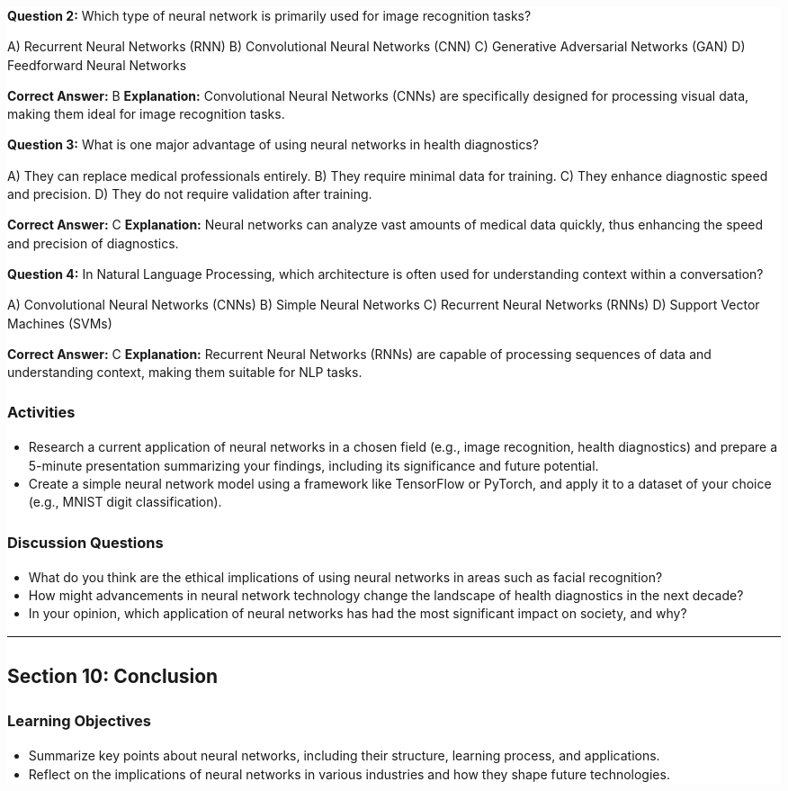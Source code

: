 **Question 2:** Which type of neural network is primarily used for image recognition tasks?

  A) Recurrent Neural Networks (RNN)
  B) Convolutional Neural Networks (CNN)
  C) Generative Adversarial Networks (GAN)
  D) Feedforward Neural Networks

**Correct Answer:** B
**Explanation:** Convolutional Neural Networks (CNNs) are specifically designed for processing visual data, making them ideal for image recognition tasks.

**Question 3:** What is one major advantage of using neural networks in health diagnostics?

  A) They can replace medical professionals entirely.
  B) They require minimal data for training.
  C) They enhance diagnostic speed and precision.
  D) They do not require validation after training.

**Correct Answer:** C
**Explanation:** Neural networks can analyze vast amounts of medical data quickly, thus enhancing the speed and precision of diagnostics.

**Question 4:** In Natural Language Processing, which architecture is often used for understanding context within a conversation?

  A) Convolutional Neural Networks (CNNs)
  B) Simple Neural Networks
  C) Recurrent Neural Networks (RNNs)
  D) Support Vector Machines (SVMs)

**Correct Answer:** C
**Explanation:** Recurrent Neural Networks (RNNs) are capable of processing sequences of data and understanding context, making them suitable for NLP tasks.

### Activities
- Research a current application of neural networks in a chosen field (e.g., image recognition, health diagnostics) and prepare a 5-minute presentation summarizing your findings, including its significance and future potential.
- Create a simple neural network model using a framework like TensorFlow or PyTorch, and apply it to a dataset of your choice (e.g., MNIST digit classification).

### Discussion Questions
- What do you think are the ethical implications of using neural networks in areas such as facial recognition?
- How might advancements in neural network technology change the landscape of health diagnostics in the next decade?
- In your opinion, which application of neural networks has had the most significant impact on society, and why?

---

## Section 10: Conclusion

### Learning Objectives
- Summarize key points about neural networks, including their structure, learning process, and applications.
- Reflect on the implications of neural networks in various industries and how they shape future technologies.
